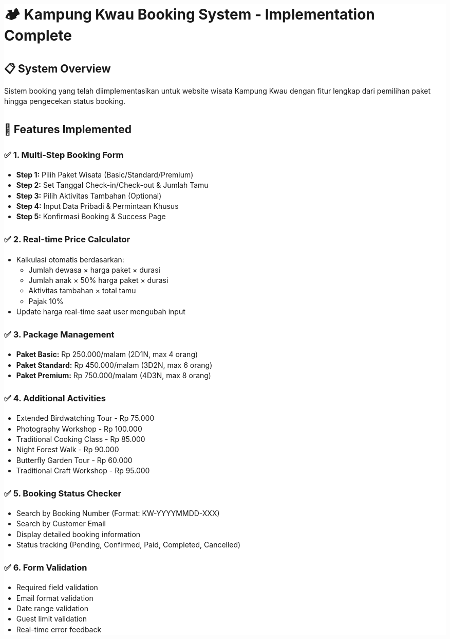 # 🏕️ **Kampung Kwau Booking System - Implementation Complete**

## 📋 **System Overview**

Sistem booking yang telah diimplementasikan untuk website wisata Kampung Kwau dengan fitur lengkap dari pemilihan paket hingga pengecekan status booking.

## 🚀 **Features Implemented**

### ✅ **1. Multi-Step Booking Form**
- **Step 1:** Pilih Paket Wisata (Basic/Standard/Premium)
- **Step 2:** Set Tanggal Check-in/Check-out & Jumlah Tamu
- **Step 3:** Pilih Aktivitas Tambahan (Optional)
- **Step 4:** Input Data Pribadi & Permintaan Khusus
- **Step 5:** Konfirmasi Booking & Success Page

### ✅ **2. Real-time Price Calculator**
- Kalkulasi otomatis berdasarkan:
  - Jumlah dewasa × harga paket × durasi
  - Jumlah anak × 50% harga paket × durasi
  - Aktivitas tambahan × total tamu
  - Pajak 10%
- Update harga real-time saat user mengubah input

### ✅ **3. Package Management**
- **Paket Basic:** Rp 250.000/malam (2D1N, max 4 orang)
- **Paket Standard:** Rp 450.000/malam (3D2N, max 6 orang)
- **Paket Premium:** Rp 750.000/malam (4D3N, max 8 orang)

### ✅ **4. Additional Activities**
- Extended Birdwatching Tour - Rp 75.000
- Photography Workshop - Rp 100.000
- Traditional Cooking Class - Rp 85.000
- Night Forest Walk - Rp 90.000
- Butterfly Garden Tour - Rp 60.000
- Traditional Craft Workshop - Rp 95.000

### ✅ **5. Booking Status Checker**
- Search by Booking Number (Format: KW-YYYYMMDD-XXX)
- Search by Customer Email
- Display detailed booking information
- Status tracking (Pending, Confirmed, Paid, Completed, Cancelled)

### ✅ **6. Form Validation**
- Required field validation
- Email format validation
- Date range validation
- Guest limit validation
- Real-time error feedback

